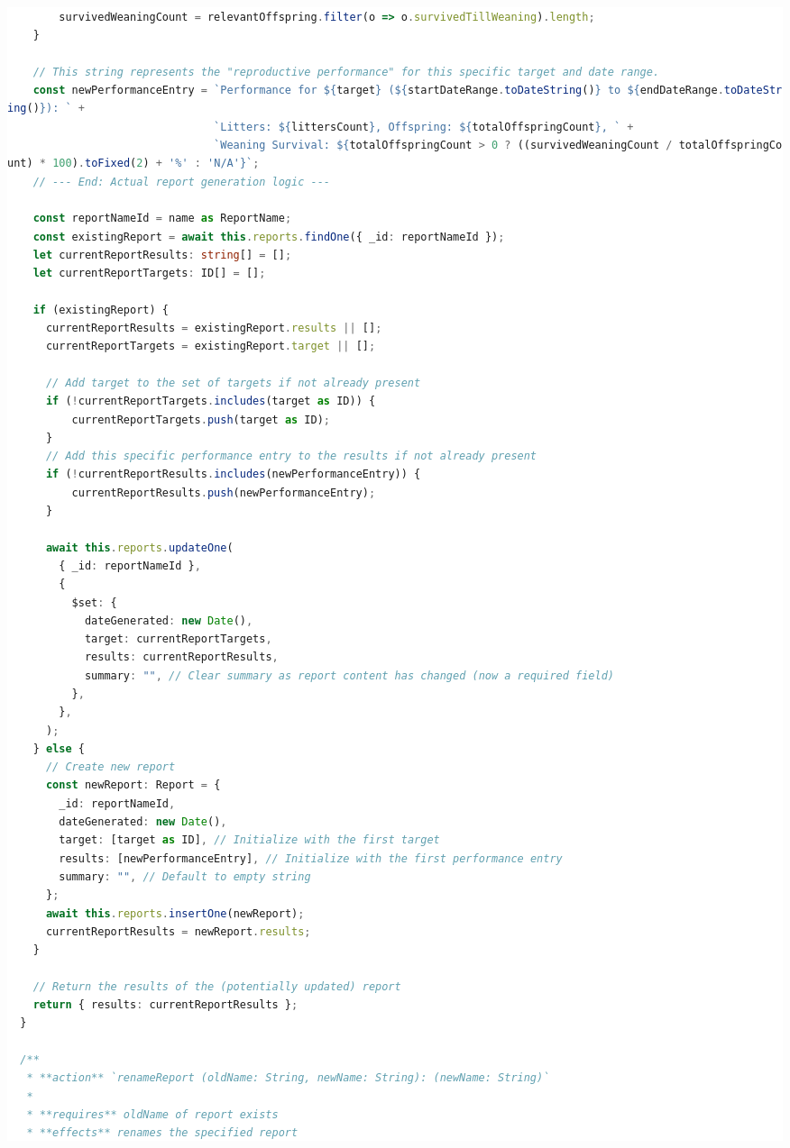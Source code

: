 ```typescript
        survivedWeaningCount = relevantOffspring.filter(o => o.survivedTillWeaning).length;
    }

    // This string represents the "reproductive performance" for this specific target and date range.
    const newPerformanceEntry = `Performance for ${target} (${startDateRange.toDateString()} to ${endDateRange.toDateString()}): ` +
                                `Litters: ${littersCount}, Offspring: ${totalOffspringCount}, ` +
                                `Weaning Survival: ${totalOffspringCount > 0 ? ((survivedWeaningCount / totalOffspringCount) * 100).toFixed(2) + '%' : 'N/A'}`;
    // --- End: Actual report generation logic ---

    const reportNameId = name as ReportName;
    const existingReport = await this.reports.findOne({ _id: reportNameId });
    let currentReportResults: string[] = [];
    let currentReportTargets: ID[] = [];

    if (existingReport) {
      currentReportResults = existingReport.results || [];
      currentReportTargets = existingReport.target || [];

      // Add target to the set of targets if not already present
      if (!currentReportTargets.includes(target as ID)) {
          currentReportTargets.push(target as ID);
      }
      // Add this specific performance entry to the results if not already present
      if (!currentReportResults.includes(newPerformanceEntry)) {
          currentReportResults.push(newPerformanceEntry);
      }

      await this.reports.updateOne(
        { _id: reportNameId },
        {
          $set: {
            dateGenerated: new Date(),
            target: currentReportTargets,
            results: currentReportResults,
            summary: "", // Clear summary as report content has changed (now a required field)
          },
        },
      );
    } else {
      // Create new report
      const newReport: Report = {
        _id: reportNameId,
        dateGenerated: new Date(),
        target: [target as ID], // Initialize with the first target
        results: [newPerformanceEntry], // Initialize with the first performance entry
        summary: "", // Default to empty string
      };
      await this.reports.insertOne(newReport);
      currentReportResults = newReport.results;
    }

    // Return the results of the (potentially updated) report
    return { results: currentReportResults };
  }

  /**
   * **action** `renameReport (oldName: String, newName: String): (newName: String)`
   *
   * **requires** oldName of report exists
   * **effects** renames the specified report
```